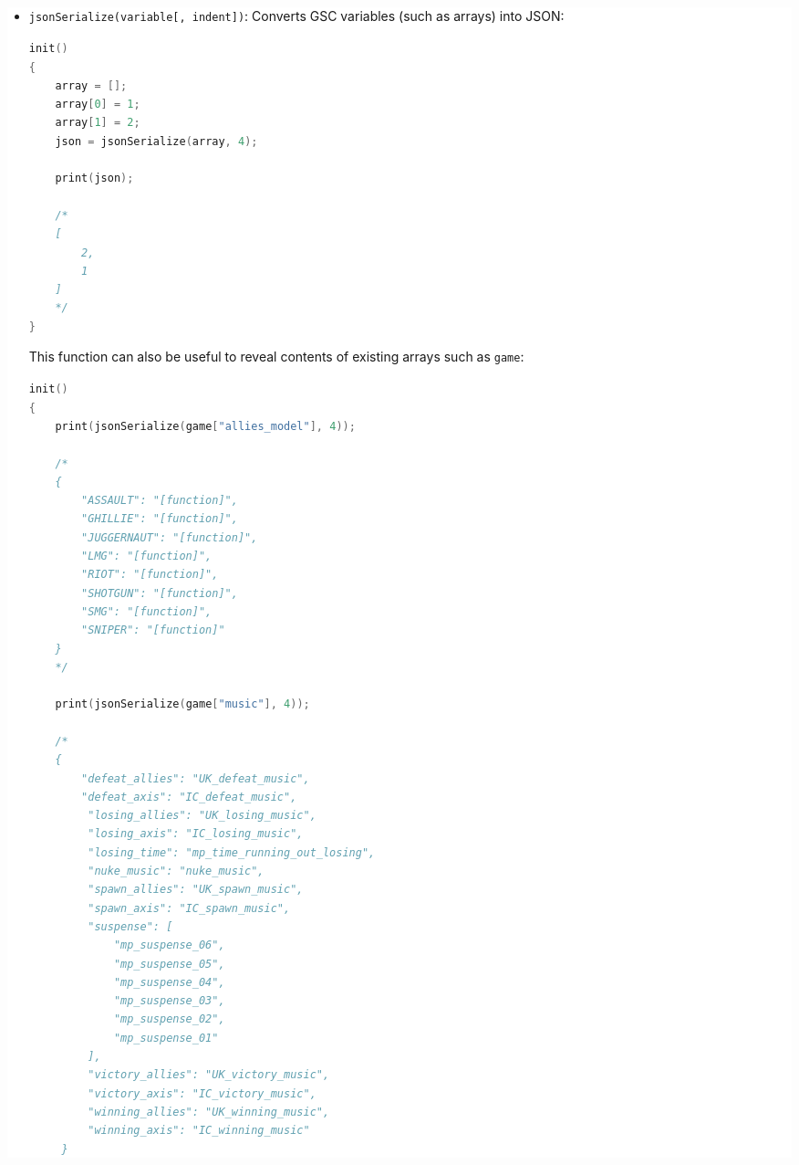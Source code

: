 * `jsonSerialize(variable[, indent])`: Converts GSC variables (such as arrays) into JSON:

  ```c
  init()
  {
      array = [];
      array[0] = 1;
      array[1] = 2;
      json = jsonSerialize(array, 4);
      
      print(json);
      
      /*
      [
          2,
          1
      ]
      */
  }
  ```
  
  This function can also be useful to reveal contents of existing arrays such as `game`:
  ```c
  init()
  {
      print(jsonSerialize(game["allies_model"], 4));
      
      /*
      {
          "ASSAULT": "[function]",
          "GHILLIE": "[function]",
          "JUGGERNAUT": "[function]",
          "LMG": "[function]",
          "RIOT": "[function]",
          "SHOTGUN": "[function]",
          "SMG": "[function]",
          "SNIPER": "[function]"
      }
      */
      
      print(jsonSerialize(game["music"], 4));
      
      /*
      {
          "defeat_allies": "UK_defeat_music",
          "defeat_axis": "IC_defeat_music",
           "losing_allies": "UK_losing_music",
           "losing_axis": "IC_losing_music",
           "losing_time": "mp_time_running_out_losing",
           "nuke_music": "nuke_music",
           "spawn_allies": "UK_spawn_music",
           "spawn_axis": "IC_spawn_music",
           "suspense": [
               "mp_suspense_06",
               "mp_suspense_05",
               "mp_suspense_04",
               "mp_suspense_03",
               "mp_suspense_02",
               "mp_suspense_01"
           ],
           "victory_allies": "UK_victory_music",
           "victory_axis": "IC_victory_music",
           "winning_allies": "UK_winning_music",
           "winning_axis": "IC_winning_music"
       }
  ```